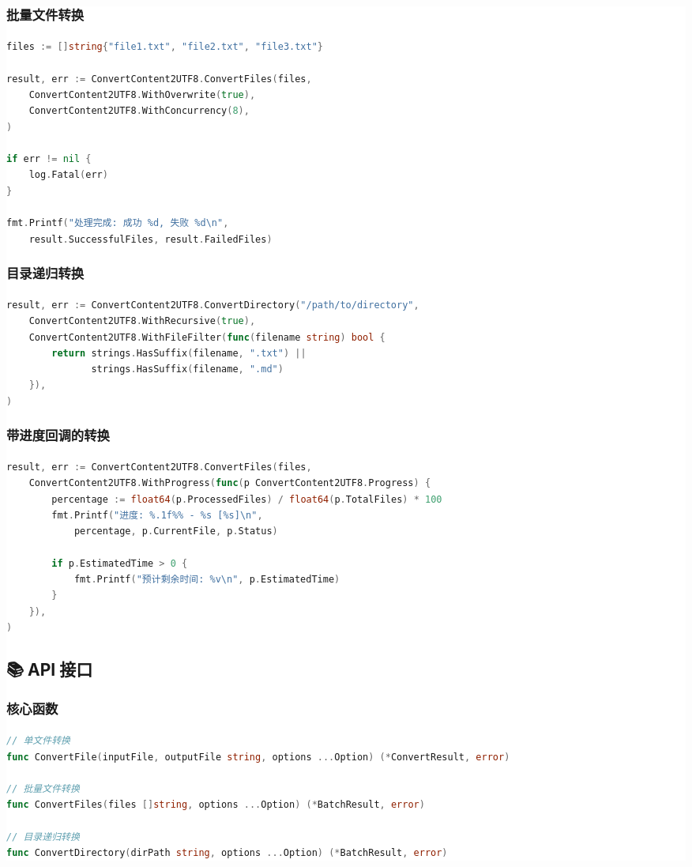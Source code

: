 ### 批量文件转换

```go
files := []string{"file1.txt", "file2.txt", "file3.txt"}

result, err := ConvertContent2UTF8.ConvertFiles(files,
    ConvertContent2UTF8.WithOverwrite(true),
    ConvertContent2UTF8.WithConcurrency(8),
)

if err != nil {
    log.Fatal(err)
}

fmt.Printf("处理完成: 成功 %d, 失败 %d\n", 
    result.SuccessfulFiles, result.FailedFiles)
```

### 目录递归转换

```go
result, err := ConvertContent2UTF8.ConvertDirectory("/path/to/directory",
    ConvertContent2UTF8.WithRecursive(true),
    ConvertContent2UTF8.WithFileFilter(func(filename string) bool {
        return strings.HasSuffix(filename, ".txt") || 
               strings.HasSuffix(filename, ".md")
    }),
)
```

### 带进度回调的转换

```go
result, err := ConvertContent2UTF8.ConvertFiles(files,
    ConvertContent2UTF8.WithProgress(func(p ConvertContent2UTF8.Progress) {
        percentage := float64(p.ProcessedFiles) / float64(p.TotalFiles) * 100
        fmt.Printf("进度: %.1f%% - %s [%s]\n", 
            percentage, p.CurrentFile, p.Status)
        
        if p.EstimatedTime > 0 {
            fmt.Printf("预计剩余时间: %v\n", p.EstimatedTime)
        }
    }),
)
```

## 📚 API 接口

### 核心函数

```go
// 单文件转换
func ConvertFile(inputFile, outputFile string, options ...Option) (*ConvertResult, error)

// 批量文件转换  
func ConvertFiles(files []string, options ...Option) (*BatchResult, error)

// 目录递归转换
func ConvertDirectory(dirPath string, options ...Option) (*BatchResult, error)
```
